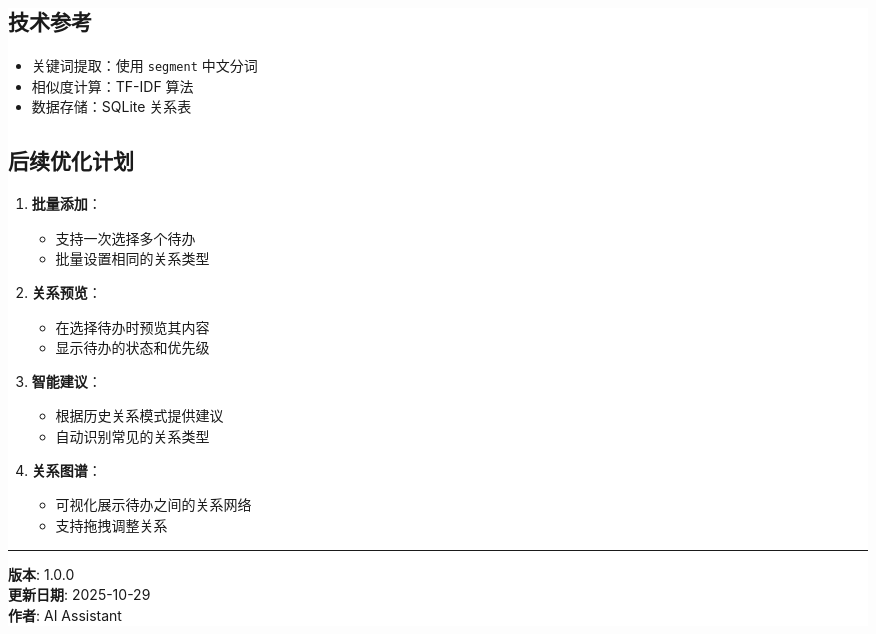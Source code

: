 ## 技术参考

- 关键词提取：使用 `segment` 中文分词
- 相似度计算：TF-IDF 算法
- 数据存储：SQLite 关系表

## 后续优化计划

1. **批量添加**：
   - 支持一次选择多个待办
   - 批量设置相同的关系类型

2. **关系预览**：
   - 在选择待办时预览其内容
   - 显示待办的状态和优先级

3. **智能建议**：
   - 根据历史关系模式提供建议
   - 自动识别常见的关系类型

4. **关系图谱**：
   - 可视化展示待办之间的关系网络
   - 支持拖拽调整关系

---

**版本**: 1.0.0  
**更新日期**: 2025-10-29  
**作者**: AI Assistant

